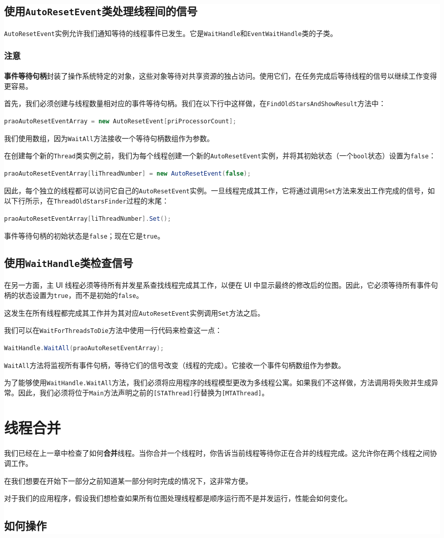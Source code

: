 ## 使用`AutoResetEvent`类处理线程间的信号

`AutoResetEvent`实例允许我们通知等待的线程事件已发生。它是`WaitHandle`和`EventWaitHandle`类的子类。

### 注意

**事件等待句柄**封装了操作系统特定的对象，这些对象等待对共享资源的独占访问。使用它们，在任务完成后等待线程的信号以继续工作变得更容易。

首先，我们必须创建与线程数量相对应的事件等待句柄。我们在以下行中这样做，在`FindOldStarsAndShowResult`方法中：

```cs
praoAutoResetEventArray = new AutoResetEvent[priProcessorCount];
```

我们使用数组，因为`WaitAll`方法接收一个等待句柄数组作为参数。

在创建每个新的`Thread`类实例之前，我们为每个线程创建一个新的`AutoResetEvent`实例，并将其初始状态（一个`bool`状态）设置为`false`：

```cs
praoAutoResetEventArray[liThreadNumber] = new AutoResetEvent(false);
```

因此，每个独立的线程都可以访问它自己的`AutoResetEvent`实例。一旦线程完成其工作，它将通过调用`Set`方法来发出工作完成的信号，如以下行所示，在`ThreadOldStarsFinder`过程的末尾：

```cs
praoAutoResetEventArray[liThreadNumber].Set();
```

事件等待句柄的初始状态是`false`；现在它是`true`。

## 使用`WaitHandle`类检查信号

在另一方面，主 UI 线程必须等待所有并发星系查找线程完成其工作，以便在 UI 中显示最终的修改后的位图。因此，它必须等待所有事件句柄的状态设置为`true`，而不是初始的`false`。

这发生在所有线程都完成其工作并为其对应`AutoResetEvent`实例调用`Set`方法之后。

我们可以在`WaitForThreadsToDie`方法中使用一行代码来检查这一点：

```cs
WaitHandle.WaitAll(praoAutoResetEventArray);
```

`WaitAll`方法将监视所有事件句柄，等待它们的信号改变（线程的完成）。它接收一个事件句柄数组作为参数。

为了能够使用`WaitHandle.WaitAll`方法，我们必须将应用程序的线程模型更改为多线程公寓。如果我们不这样做，方法调用将失败并生成异常。因此，我们必须将位于`Main`方法声明之前的`[STAThread]`行替换为`[MTAThread]`。

# 线程合并

我们已经在上一章中检查了如何**合并**线程。当你合并一个线程时，你告诉当前线程等待你正在合并的线程完成。这允许你在两个线程之间协调工作。

在我们想要在开始下一部分之前知道某一部分何时完成的情况下，这非常方便。

对于我们的应用程序，假设我们想检查如果所有位图处理线程都是顺序运行而不是并发运行，性能会如何变化。

## 如何操作
